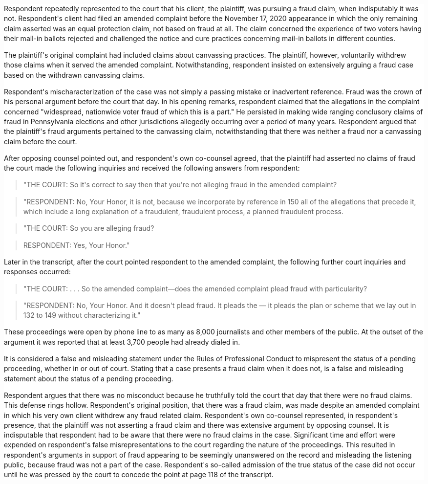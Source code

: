 Respondent repeatedly represented to the court that his client, the plaintiff, was pursuing a fraud claim, when indisputably it was not. Respondent's client had filed an amended complaint before the November 17, 2020 appearance in which the only remaining claim asserted was an equal protection claim, not based on fraud at all. The claim concerned the experience of two voters having their mail-in ballots rejected and challenged the notice and cure practices concerning mail-in ballots in different counties.

The plaintiff's original complaint had included claims about canvassing practices. The plaintiff, however, voluntarily withdrew those claims when it served the amended complaint. Notwithstanding, respondent insisted on extensively arguing a fraud case based on the withdrawn canvassing claims.

Respondent's mischaracterization of the case was not simply a passing mistake or inadvertent reference. Fraud was the crown of his personal argument before the court that day. In his opening remarks, respondent claimed that the allegations in the complaint concerned "widespread, nationwide voter fraud of which this is a part." He persisted in making wide ranging conclusory claims of fraud in Pennsylvania elections and other jurisdictions allegedly occurring over a period of many years. Respondent argued that the plaintiff's fraud arguments pertained to the canvassing claim, notwithstanding that there was neither a fraud nor a canvassing claim before the court. 

After opposing counsel pointed out, and respondent's own co-counsel agreed, that the plaintiff had asserted no claims of fraud the court made the following inquiries and received the following answers from respondent:

> "THE COURT: So it's correct to say then that you're not alleging fraud in the amended complaint?

> "RESPONDENT: No, Your Honor, it is not, because we incorporate by reference in 150 all of the allegations that precede it, which include a long explanation of a fraudulent, fraudulent process, a planned fraudulent process.

> "THE COURT: So you are alleging fraud?

> RESPONDENT: Yes, Your Honor."

Later in the transcript, after the court pointed respondent to the amended complaint, the following further court inquiries and responses occurred:

> "THE COURT: . . . So the amended complaint—does the amended complaint plead fraud with particularity?

> "RESPONDENT: No, Your Honor. And it doesn't plead fraud. It pleads the — it pleads the plan or scheme that we lay out in 132 to 149 without characterizing it."

These proceedings were open by phone line to as many as 8,000 journalists and other members of the public. At the outset of the argument it was reported that at least 3,700 people had already dialed in.

It is considered a false and misleading statement under the Rules of Professional Conduct to mispresent the status of a pending proceeding, whether in or out of court. Stating that a case presents a fraud claim when it does not, is a false and misleading statement about the status of a pending proceeding.

Respondent argues that there was no misconduct because he truthfully told the court that day that there were no fraud claims. This defense rings hollow. Respondent's original position, that there was a fraud claim, was made despite an amended complaint in which his very own client withdrew any fraud related claim. Respondent's own co-counsel represented, in respondent's presence, that the plaintiff was not asserting a fraud claim and there was extensive argument by opposing counsel. It is indisputable that respondent had to be aware that there were no fraud claims in the case. Significant time and effort were expended on respondent's false misrepresentations to the court regarding the nature of the proceedings. This resulted in respondent's arguments in support of fraud appearing to be seemingly unanswered on the record and misleading the listening public, because fraud was not a part of the case. Respondent's so-called admission of the true status of the case did not occur until he was pressed by the court to concede the point at page 118 of the transcript.
